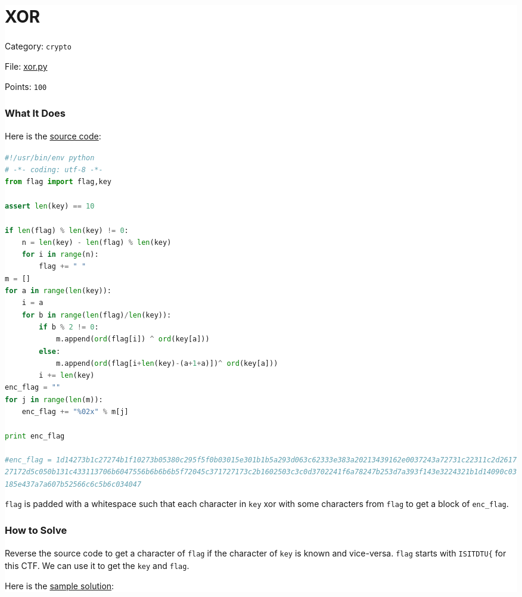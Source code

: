 # XOR

Category: `crypto`

File: [xor.py](files/xor.py)

Points: `100`

### What It Does

Here is the [source code](files/xor.py):

```python
#!/usr/bin/env python
# -*- coding: utf-8 -*-
from flag import flag,key

assert len(key) == 10

if len(flag) % len(key) != 0:
    n = len(key) - len(flag) % len(key)
    for i in range(n):
        flag += " "
m = []
for a in range(len(key)):
    i = a
    for b in range(len(flag)/len(key)):
        if b % 2 != 0:
            m.append(ord(flag[i]) ^ ord(key[a]))
        else:
            m.append(ord(flag[i+len(key)-(a+1+a)])^ ord(key[a]))
        i += len(key)
enc_flag = ""
for j in range(len(m)):
    enc_flag += "%02x" % m[j]

print enc_flag

#enc_flag = 1d14273b1c27274b1f10273b05380c295f5f0b03015e301b1b5a293d063c62333e383a20213439162e0037243a72731c22311c2d261727172d5c050b131c433113706b6047556b6b6b6b5f72045c371727173c2b1602503c3c0d3702241f6a78247b253d7a393f143e3224321b1d14090c03185e437a7a607b52566c6c5b6c034047

```

`flag` is padded with a whitespace such that each character in `key` xor with some characters from `flag` to get a block of `enc_flag`.

### How to Solve

Reverse the source code to get a character of `flag` if the character of `key` is known and vice-versa. `flag` starts with `ISITDTU{` for this CTF. We can use it to get the `key` and `flag`.

Here is the [sample solution](files/xor_soln_partial.py):
